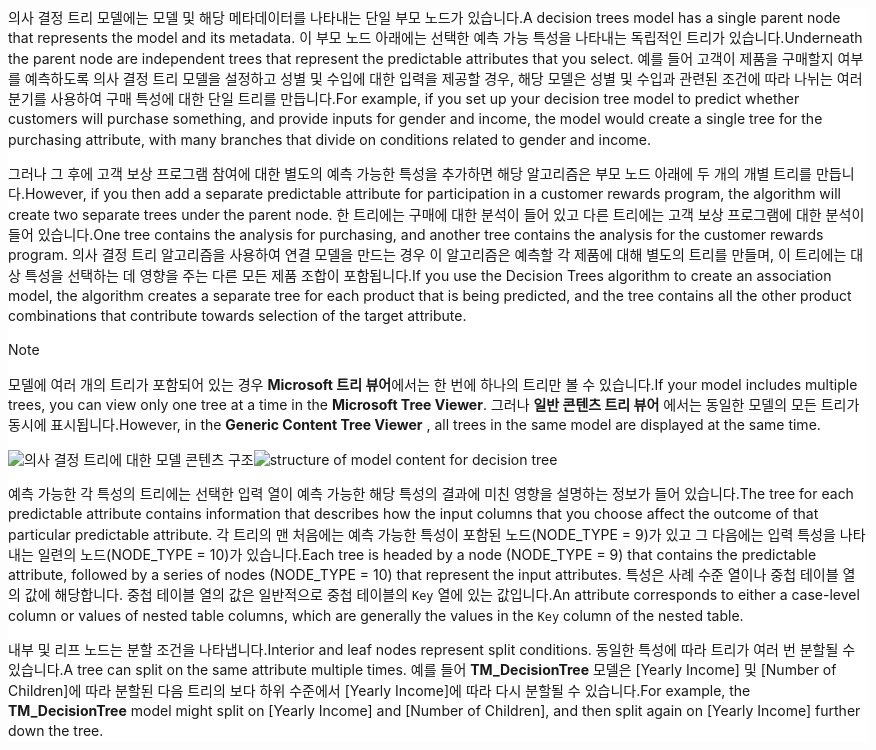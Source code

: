  <span data-ttu-id="c7f1e-108">의사 결정 트리 모델에는 모델 및 해당 메타데이터를 나타내는 단일 부모 노드가 있습니다.</span><span class="sxs-lookup"><span data-stu-id="c7f1e-108">A decision trees model has a single parent node that represents the model and its metadata.</span></span> <span data-ttu-id="c7f1e-109">이 부모 노드 아래에는 선택한 예측 가능 특성을 나타내는 독립적인 트리가 있습니다.</span><span class="sxs-lookup"><span data-stu-id="c7f1e-109">Underneath the parent node are independent trees that represent the predictable attributes that you select.</span></span> <span data-ttu-id="c7f1e-110">예를 들어 고객이 제품을 구매할지 여부를 예측하도록 의사 결정 트리 모델을 설정하고 성별 및 수입에 대한 입력을 제공할 경우, 해당 모델은 성별 및 수입과 관련된 조건에 따라 나뉘는 여러 분기를 사용하여 구매 특성에 대한 단일 트리를 만듭니다.</span><span class="sxs-lookup"><span data-stu-id="c7f1e-110">For example, if you set up your decision tree model to predict whether customers will purchase something, and provide inputs for gender and income, the model would create a single tree for the purchasing attribute, with many branches that divide on conditions related to gender and income.</span></span>  
  
 <span data-ttu-id="c7f1e-111">그러나 그 후에 고객 보상 프로그램 참여에 대한 별도의 예측 가능한 특성을 추가하면 해당 알고리즘은 부모 노드 아래에 두 개의 개별 트리를 만듭니다.</span><span class="sxs-lookup"><span data-stu-id="c7f1e-111">However, if you then add a separate predictable attribute for participation in a customer rewards program, the algorithm will create two separate trees under the parent node.</span></span> <span data-ttu-id="c7f1e-112">한 트리에는 구매에 대한 분석이 들어 있고 다른 트리에는 고객 보상 프로그램에 대한 분석이 들어 있습니다.</span><span class="sxs-lookup"><span data-stu-id="c7f1e-112">One tree contains the analysis for purchasing, and another tree contains the analysis for the customer rewards program.</span></span>  <span data-ttu-id="c7f1e-113">의사 결정 트리 알고리즘을 사용하여 연결 모델을 만드는 경우 이 알고리즘은 예측할 각 제품에 대해 별도의 트리를 만들며, 이 트리에는 대상 특성을 선택하는 데 영향을 주는 다른 모든 제품 조합이 포함됩니다.</span><span class="sxs-lookup"><span data-stu-id="c7f1e-113">If you use the Decision Trees algorithm to create an association model, the algorithm creates a separate tree for each product that is being predicted, and the tree contains all the other product combinations that contribute towards selection of the target attribute.</span></span>  
  
> [!NOTE]  
>  <span data-ttu-id="c7f1e-114">모델에 여러 개의 트리가 포함되어 있는 경우 **Microsoft 트리 뷰어**에서는 한 번에 하나의 트리만 볼 수 있습니다.</span><span class="sxs-lookup"><span data-stu-id="c7f1e-114">If your model includes multiple trees, you can view only one tree at a time in the **Microsoft Tree Viewer**.</span></span> <span data-ttu-id="c7f1e-115">그러나 **일반 콘텐츠 트리 뷰어** 에서는 동일한 모델의 모든 트리가 동시에 표시됩니다.</span><span class="sxs-lookup"><span data-stu-id="c7f1e-115">However, in the **Generic Content Tree Viewer** , all trees in the same model are displayed at the same time.</span></span>  
  
 <span data-ttu-id="c7f1e-116">![의사 결정 트리에 대한 모델 콘텐츠 구조](../media/modelcontentstructure-dt.gif "의사 결정 트리에 대한 모델 콘텐츠 구조")</span><span class="sxs-lookup"><span data-stu-id="c7f1e-116">![structure of model content for decision tree](../media/modelcontentstructure-dt.gif "structure of model content for decision tree")</span></span>  
  
 <span data-ttu-id="c7f1e-117">예측 가능한 각 특성의 트리에는 선택한 입력 열이 예측 가능한 해당 특성의 결과에 미친 영향을 설명하는 정보가 들어 있습니다.</span><span class="sxs-lookup"><span data-stu-id="c7f1e-117">The tree for each predictable attribute contains information that describes how the input columns that you choose affect the outcome of that particular predictable attribute.</span></span> <span data-ttu-id="c7f1e-118">각 트리의 맨 처음에는 예측 가능한 특성이 포함된 노드(NODE_TYPE = 9)가 있고 그 다음에는 입력 특성을 나타내는 일련의 노드(NODE_TYPE = 10)가 있습니다.</span><span class="sxs-lookup"><span data-stu-id="c7f1e-118">Each tree is headed by a node (NODE_TYPE = 9) that contains the predictable attribute, followed by a series of nodes (NODE_TYPE = 10) that represent the input attributes.</span></span> <span data-ttu-id="c7f1e-119">특성은 사례 수준 열이나 중첩 테이블 열의 값에 해당합니다. 중첩 테이블 열의 값은 일반적으로 중첩 테이블의 `Key` 열에 있는 값입니다.</span><span class="sxs-lookup"><span data-stu-id="c7f1e-119">An attribute corresponds to either a case-level column or values of nested table columns, which are generally the values in the `Key` column of the nested table.</span></span>  
  
 <span data-ttu-id="c7f1e-120">내부 및 리프 노드는 분할 조건을 나타냅니다.</span><span class="sxs-lookup"><span data-stu-id="c7f1e-120">Interior and leaf nodes represent split conditions.</span></span> <span data-ttu-id="c7f1e-121">동일한 특성에 따라 트리가 여러 번 분할될 수 있습니다.</span><span class="sxs-lookup"><span data-stu-id="c7f1e-121">A tree can split on the same attribute multiple times.</span></span> <span data-ttu-id="c7f1e-122">예를 들어 **TM_DecisionTree** 모델은 [Yearly Income] 및 [Number of Children]에 따라 분할된 다음 트리의 보다 하위 수준에서 [Yearly Income]에 따라 다시 분할될 수 있습니다.</span><span class="sxs-lookup"><span data-stu-id="c7f1e-122">For example, the **TM_DecisionTree** model might split on [Yearly Income] and [Number of Children], and then split again on [Yearly Income] further down the tree.</span></span>  
  